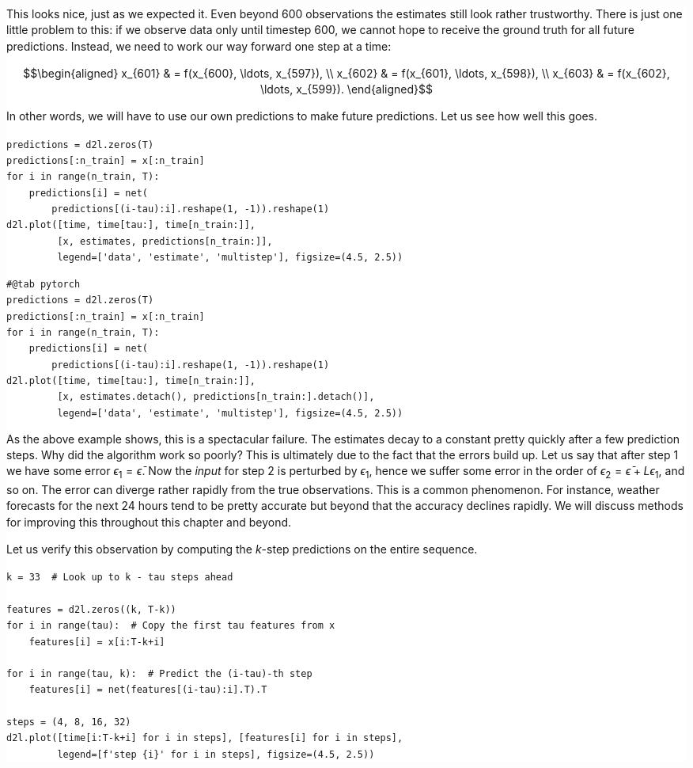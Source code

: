 This looks nice, just as we expected it. Even beyond 600 observations the estimates still look rather trustworthy. There is just one little problem to this: if we observe data only until timestep 600, we cannot hope to receive the ground truth for all future predictions. Instead, we need to work our way forward one step at a time:

$$\begin{aligned}
x_{601} & = f(x_{600}, \ldots, x_{597}), \\
x_{602} & = f(x_{601}, \ldots, x_{598}), \\
x_{603} & = f(x_{602}, \ldots, x_{599}).
\end{aligned}$$

In other words, we will have to use our own predictions to make future predictions. Let us see how well this goes.

```{.python .input}
predictions = d2l.zeros(T)
predictions[:n_train] = x[:n_train]
for i in range(n_train, T):
    predictions[i] = net(
        predictions[(i-tau):i].reshape(1, -1)).reshape(1)
d2l.plot([time, time[tau:], time[n_train:]],
         [x, estimates, predictions[n_train:]],
         legend=['data', 'estimate', 'multistep'], figsize=(4.5, 2.5))
```

```{.python .input}
#@tab pytorch
predictions = d2l.zeros(T)
predictions[:n_train] = x[:n_train]
for i in range(n_train, T):
    predictions[i] = net(
        predictions[(i-tau):i].reshape(1, -1)).reshape(1)
d2l.plot([time, time[tau:], time[n_train:]],
         [x, estimates.detach(), predictions[n_train:].detach()],
         legend=['data', 'estimate', 'multistep'], figsize=(4.5, 2.5))
```

As the above example shows, this is a spectacular failure. The estimates decay to a constant pretty quickly after a few prediction steps. Why did the algorithm work so poorly? This is ultimately due to the fact that the errors build up. Let us say that after step 1 we have some error $\epsilon_1 = \bar\epsilon$. Now the *input* for step 2 is perturbed by $\epsilon_1$, hence we suffer some error in the order of $\epsilon_2 = \bar\epsilon + L \epsilon_1$, and so on. The error can diverge rather rapidly from the true observations. This is a common phenomenon. For instance, weather forecasts for the next 24 hours tend to be pretty accurate but beyond that the accuracy declines rapidly. We will discuss methods for improving this throughout this chapter and beyond.

Let us verify this observation by computing the $k$-step predictions on the entire sequence.

```{.python .input}
k = 33  # Look up to k - tau steps ahead

features = d2l.zeros((k, T-k))
for i in range(tau):  # Copy the first tau features from x
    features[i] = x[i:T-k+i]

for i in range(tau, k):  # Predict the (i-tau)-th step
    features[i] = net(features[(i-tau):i].T).T

steps = (4, 8, 16, 32)
d2l.plot([time[i:T-k+i] for i in steps], [features[i] for i in steps],
         legend=[f'step {i}' for i in steps], figsize=(4.5, 2.5))
```
